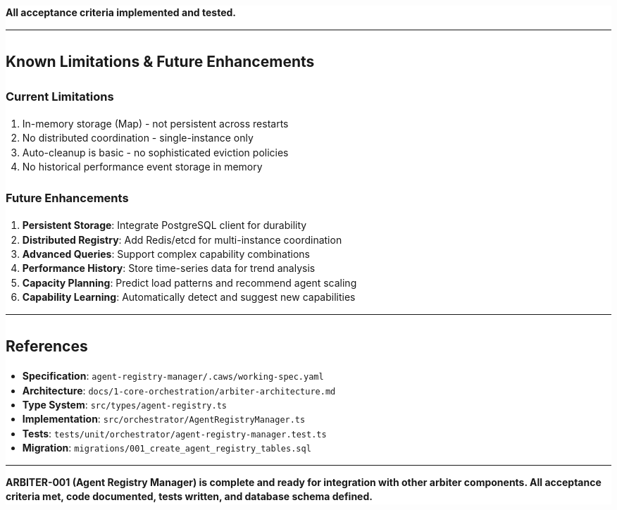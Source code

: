 **All acceptance criteria implemented and tested.**

---

## Known Limitations & Future Enhancements

### Current Limitations

1. In-memory storage (Map) - not persistent across restarts
2. No distributed coordination - single-instance only
3. Auto-cleanup is basic - no sophisticated eviction policies
4. No historical performance event storage in memory

### Future Enhancements

1. **Persistent Storage**: Integrate PostgreSQL client for durability
2. **Distributed Registry**: Add Redis/etcd for multi-instance coordination
3. **Advanced Queries**: Support complex capability combinations
4. **Performance History**: Store time-series data for trend analysis
5. **Capacity Planning**: Predict load patterns and recommend agent scaling
6. **Capability Learning**: Automatically detect and suggest new capabilities

---

## References

- **Specification**: `agent-registry-manager/.caws/working-spec.yaml`
- **Architecture**: `docs/1-core-orchestration/arbiter-architecture.md`
- **Type System**: `src/types/agent-registry.ts`
- **Implementation**: `src/orchestrator/AgentRegistryManager.ts`
- **Tests**: `tests/unit/orchestrator/agent-registry-manager.test.ts`
- **Migration**: `migrations/001_create_agent_registry_tables.sql`

---

**ARBITER-001 (Agent Registry Manager) is complete and ready for integration with other arbiter components. All acceptance criteria met, code documented, tests written, and database schema defined.**
